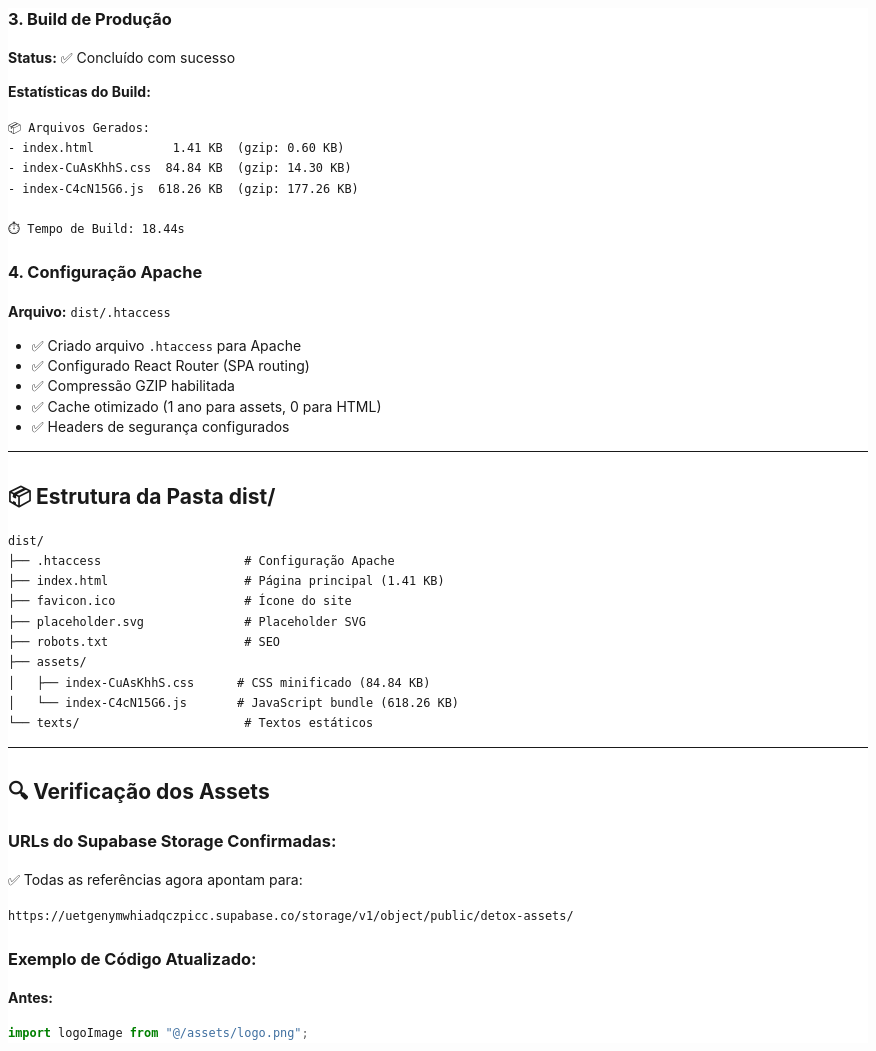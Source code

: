 ### 3. Build de Produção
**Status:** ✅ Concluído com sucesso

**Estatísticas do Build:**
```
📦 Arquivos Gerados:
- index.html           1.41 KB  (gzip: 0.60 KB)
- index-CuAsKhhS.css  84.84 KB  (gzip: 14.30 KB)
- index-C4cN15G6.js  618.26 KB  (gzip: 177.26 KB)

⏱️ Tempo de Build: 18.44s
```

### 4. Configuração Apache
**Arquivo:** `dist/.htaccess`

- ✅ Criado arquivo `.htaccess` para Apache
- ✅ Configurado React Router (SPA routing)
- ✅ Compressão GZIP habilitada
- ✅ Cache otimizado (1 ano para assets, 0 para HTML)
- ✅ Headers de segurança configurados

---

## 📦 Estrutura da Pasta dist/

```
dist/
├── .htaccess                    # Configuração Apache
├── index.html                   # Página principal (1.41 KB)
├── favicon.ico                  # Ícone do site
├── placeholder.svg              # Placeholder SVG
├── robots.txt                   # SEO
├── assets/
│   ├── index-CuAsKhhS.css      # CSS minificado (84.84 KB)
│   └── index-C4cN15G6.js       # JavaScript bundle (618.26 KB)
└── texts/                       # Textos estáticos
```

---

## 🔍 Verificação dos Assets

### URLs do Supabase Storage Confirmadas:
✅ Todas as referências agora apontam para:
```
https://uetgenymwhiadqczpicc.supabase.co/storage/v1/object/public/detox-assets/
```

### Exemplo de Código Atualizado:
**Antes:**
```typescript
import logoImage from "@/assets/logo.png";
```
